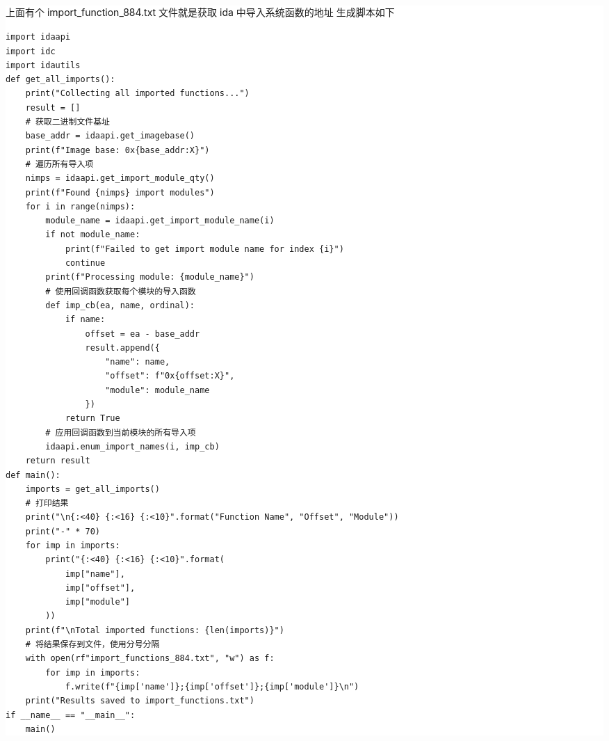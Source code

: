 上面有个 import_function_884.txt 文件就是获取 ida 中导入系统函数的地址 生成脚本如下

```
import idaapi
import idc
import idautils
def get_all_imports():
    print("Collecting all imported functions...")
    result = []
    # 获取二进制文件基址
    base_addr = idaapi.get_imagebase()
    print(f"Image base: 0x{base_addr:X}")
    # 遍历所有导入项
    nimps = idaapi.get_import_module_qty()
    print(f"Found {nimps} import modules")
    for i in range(nimps):
        module_name = idaapi.get_import_module_name(i)
        if not module_name:
            print(f"Failed to get import module name for index {i}")
            continue
        print(f"Processing module: {module_name}")
        # 使用回调函数获取每个模块的导入函数
        def imp_cb(ea, name, ordinal):
            if name:
                offset = ea - base_addr
                result.append({
                    "name": name,
                    "offset": f"0x{offset:X}",
                    "module": module_name
                })
            return True
        # 应用回调函数到当前模块的所有导入项
        idaapi.enum_import_names(i, imp_cb)
    return result
def main():
    imports = get_all_imports()
    # 打印结果
    print("\n{:<40} {:<16} {:<10}".format("Function Name", "Offset", "Module"))
    print("-" * 70)
    for imp in imports:
        print("{:<40} {:<16} {:<10}".format(
            imp["name"],
            imp["offset"],
            imp["module"]
        ))
    print(f"\nTotal imported functions: {len(imports)}")
    # 将结果保存到文件，使用分号分隔
    with open(rf"import_functions_884.txt", "w") as f:
        for imp in imports:
            f.write(f"{imp['name']};{imp['offset']};{imp['module']}\n")
    print("Results saved to import_functions.txt")
if __name__ == "__main__":
    main()

```
